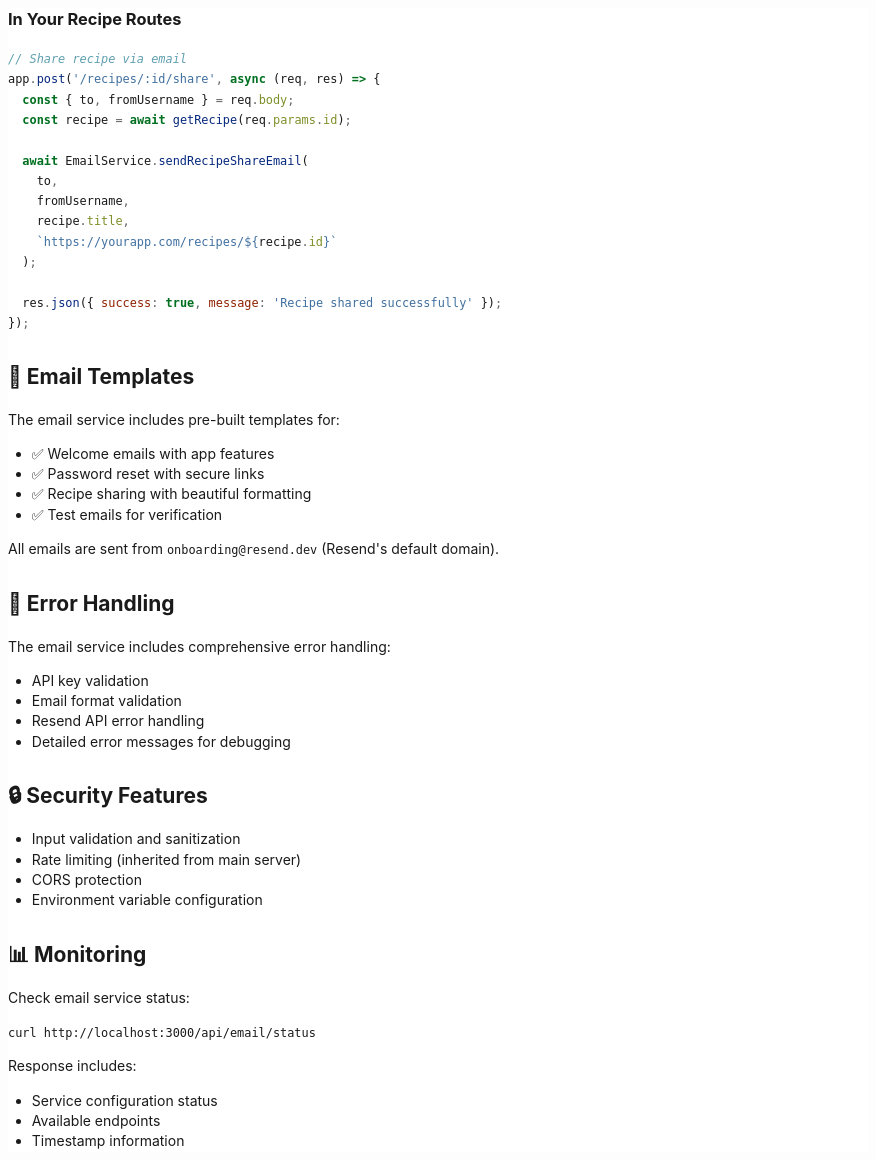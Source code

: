 ### In Your Recipe Routes
```javascript
// Share recipe via email
app.post('/recipes/:id/share', async (req, res) => {
  const { to, fromUsername } = req.body;
  const recipe = await getRecipe(req.params.id);
  
  await EmailService.sendRecipeShareEmail(
    to, 
    fromUsername, 
    recipe.title, 
    `https://yourapp.com/recipes/${recipe.id}`
  );
  
  res.json({ success: true, message: 'Recipe shared successfully' });
});
```

## 📧 Email Templates

The email service includes pre-built templates for:
- ✅ Welcome emails with app features
- ✅ Password reset with secure links
- ✅ Recipe sharing with beautiful formatting
- ✅ Test emails for verification

All emails are sent from `onboarding@resend.dev` (Resend's default domain).

## 🚨 Error Handling

The email service includes comprehensive error handling:
- API key validation
- Email format validation
- Resend API error handling
- Detailed error messages for debugging

## 🔒 Security Features

- Input validation and sanitization
- Rate limiting (inherited from main server)
- CORS protection
- Environment variable configuration

## 📊 Monitoring

Check email service status:
```bash
curl http://localhost:3000/api/email/status
```

Response includes:
- Service configuration status
- Available endpoints
- Timestamp information
